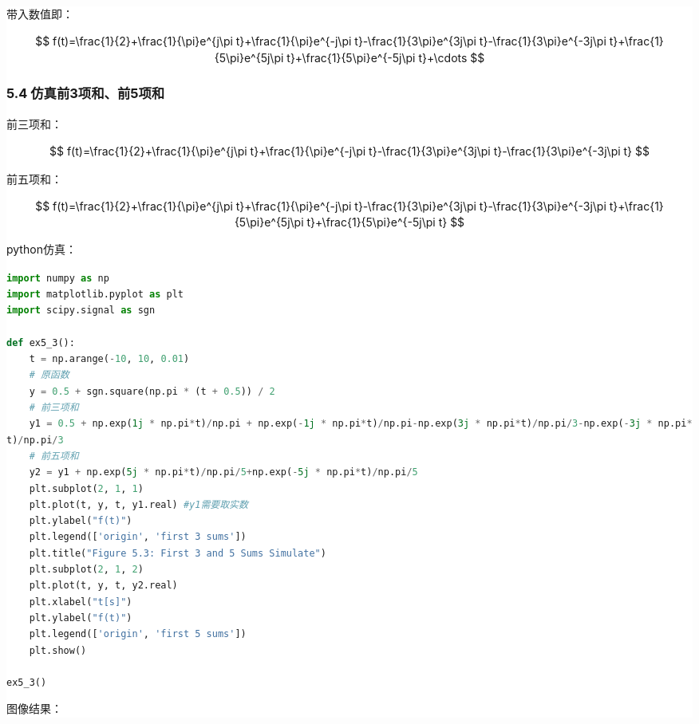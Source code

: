 带入数值即：

$$
f(t)=\frac{1}{2}+\frac{1}{\pi}e^{j\pi t}+\frac{1}{\pi}e^{-j\pi t}-\frac{1}{3\pi}e^{3j\pi t}-\frac{1}{3\pi}e^{-3j\pi t}+\frac{1}{5\pi}e^{5j\pi t}+\frac{1}{5\pi}e^{-5j\pi t}+\cdots
$$

### 5.4 仿真前3项和、前5项和

前三项和：

$$
f(t)=\frac{1}{2}+\frac{1}{\pi}e^{j\pi t}+\frac{1}{\pi}e^{-j\pi t}-\frac{1}{3\pi}e^{3j\pi t}-\frac{1}{3\pi}e^{-3j\pi t}
$$

前五项和：

$$
f(t)=\frac{1}{2}+\frac{1}{\pi}e^{j\pi t}+\frac{1}{\pi}e^{-j\pi t}-\frac{1}{3\pi}e^{3j\pi t}-\frac{1}{3\pi}e^{-3j\pi t}+\frac{1}{5\pi}e^{5j\pi t}+\frac{1}{5\pi}e^{-5j\pi t}
$$

python仿真：

```python
import numpy as np
import matplotlib.pyplot as plt
import scipy.signal as sgn

def ex5_3():
    t = np.arange(-10, 10, 0.01)
    # 原函数
    y = 0.5 + sgn.square(np.pi * (t + 0.5)) / 2
    # 前三项和
    y1 = 0.5 + np.exp(1j * np.pi*t)/np.pi + np.exp(-1j * np.pi*t)/np.pi-np.exp(3j * np.pi*t)/np.pi/3-np.exp(-3j * np.pi*t)/np.pi/3
    # 前五项和
    y2 = y1 + np.exp(5j * np.pi*t)/np.pi/5+np.exp(-5j * np.pi*t)/np.pi/5
    plt.subplot(2, 1, 1)
    plt.plot(t, y, t, y1.real) #y1需要取实数
    plt.ylabel("f(t)")
    plt.legend(['origin', 'first 3 sums'])
    plt.title("Figure 5.3: First 3 and 5 Sums Simulate")
    plt.subplot(2, 1, 2)
    plt.plot(t, y, t, y2.real)
    plt.xlabel("t[s]")
    plt.ylabel("f(t)")
    plt.legend(['origin', 'first 5 sums'])
    plt.show()

ex5_3()
```

图像结果：
